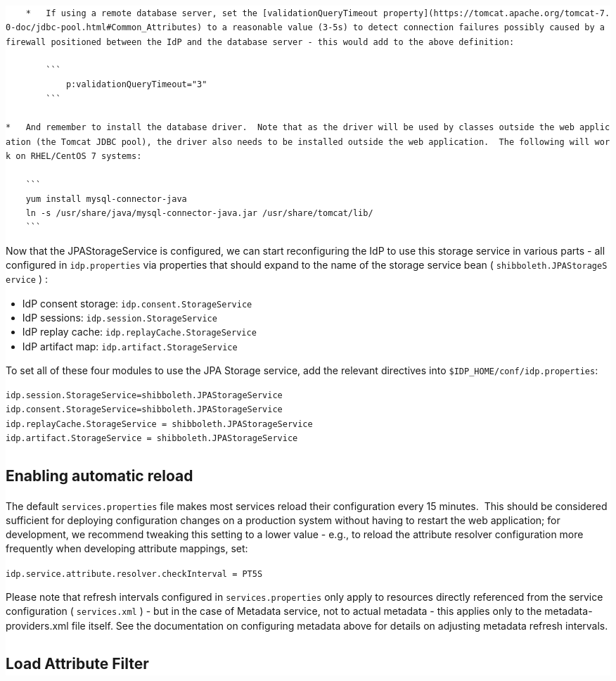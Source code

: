         *   If using a remote database server, set the [validationQueryTimeout property](https://tomcat.apache.org/tomcat-7.0-doc/jdbc-pool.html#Common_Attributes) to a reasonable value (3-5s) to detect connection failures possibly caused by a firewall positioned between the IdP and the database server - this would add to the above definition:
            
            ```
                p:validationQueryTimeout="3"
            ```
            
    *   And remember to install the database driver.  Note that as the driver will be used by classes outside the web application (the Tomcat JDBC pool), the driver also needs to be installed outside the web application.  The following will work on RHEL/CentOS 7 systems:
        
        ```
        yum install mysql-connector-java
        ln -s /usr/share/java/mysql-connector-java.jar /usr/share/tomcat/lib/
        ```
        

Now that the JPAStorageService is configured, we can start reconfiguring the IdP to use this storage service in various parts - all configured in `idp.properties` via properties that should expand to the name of the storage service bean ( `shibboleth.JPAStorageService` ) :

*   IdP consent storage: `idp.consent.StorageService`
*   IdP sessions: `idp.session.StorageService`
*   IdP replay cache: `idp.replayCache.StorageService`
*   IdP artifact map: `idp.artifact.StorageService`

To set all of these four modules to use the JPA Storage service, add the relevant directives into `$IDP_HOME/conf/idp.properties`: 

```
idp.session.StorageService=shibboleth.JPAStorageService
idp.consent.StorageService=shibboleth.JPAStorageService
idp.replayCache.StorageService = shibboleth.JPAStorageService
idp.artifact.StorageService = shibboleth.JPAStorageService
```

## Enabling automatic reload

The default `services.properties` file makes most services reload their configuration every 15 minutes.  This should be considered sufficient for deploying configuration changes on a production system without having to restart the web application; for development, we recommend tweaking this setting to a lower value - e.g., to reload the attribute resolver configuration more frequently when developing attribute mappings, set:

```
idp.service.attribute.resolver.checkInterval = PT5S
```

Please note that refresh intervals configured in `services.properties` only apply to resources directly referenced from the service configuration ( `services.xml` ) - but in the case of Metadata service, not to actual metadata - this applies only to the metadata-providers.xml file itself. See the documentation on configuring metadata above for details on adjusting metadata refresh intervals.

  

## Load Attribute Filter
